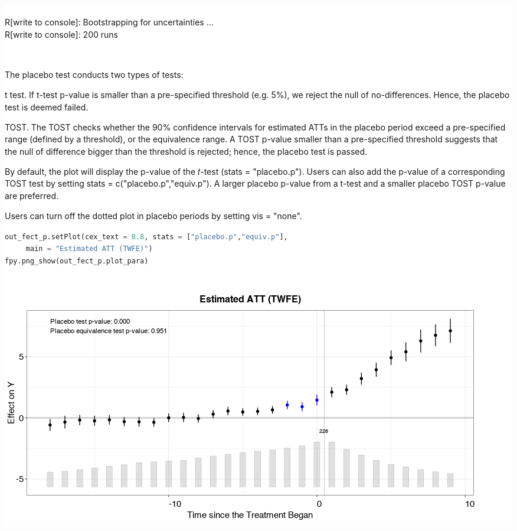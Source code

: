 
​    
​    R[write to console]: Bootstrapping for uncertainties ... 
​    
    R[write to console]: 200 runs


​    


The placebo test conducts two types of tests:

t test. If t-test p-value is smaller than a pre-specified threshold (e.g. 5%), we reject the null of no-differences. Hence, the placebo test is deemed failed.

TOST. The TOST checks whether the 90% confidence intervals for estimated ATTs in the placebo period exceed a pre-specified range (defined by a threshold), or the equivalence range. A TOST p-value smaller than a pre-specified threshold suggests that the null of difference bigger than the threshold is rejected; hence, the placebo test is passed.

By default, the plot will display the p-value of the 𝑡-test (stats = "placebo.p"). Users can also add the p-value of a corresponding TOST test by setting stats = c("placebo.p","equiv.p"). A larger placebo p-value from a t-test and a smaller placebo TOST p-value are preferred.

Users can turn off the dotted plot in placebo periods by setting vis = "none".




```python
out_fect_p.setPlot(cex_text = 0.8, stats = ["placebo.p","equiv.p"], 
     main = "Estimated ATT (TWFE)")
fpy.png_show(out_fect_p.plot_para)
```




​    
![png](README.assets/output_34_0.png)
​    
